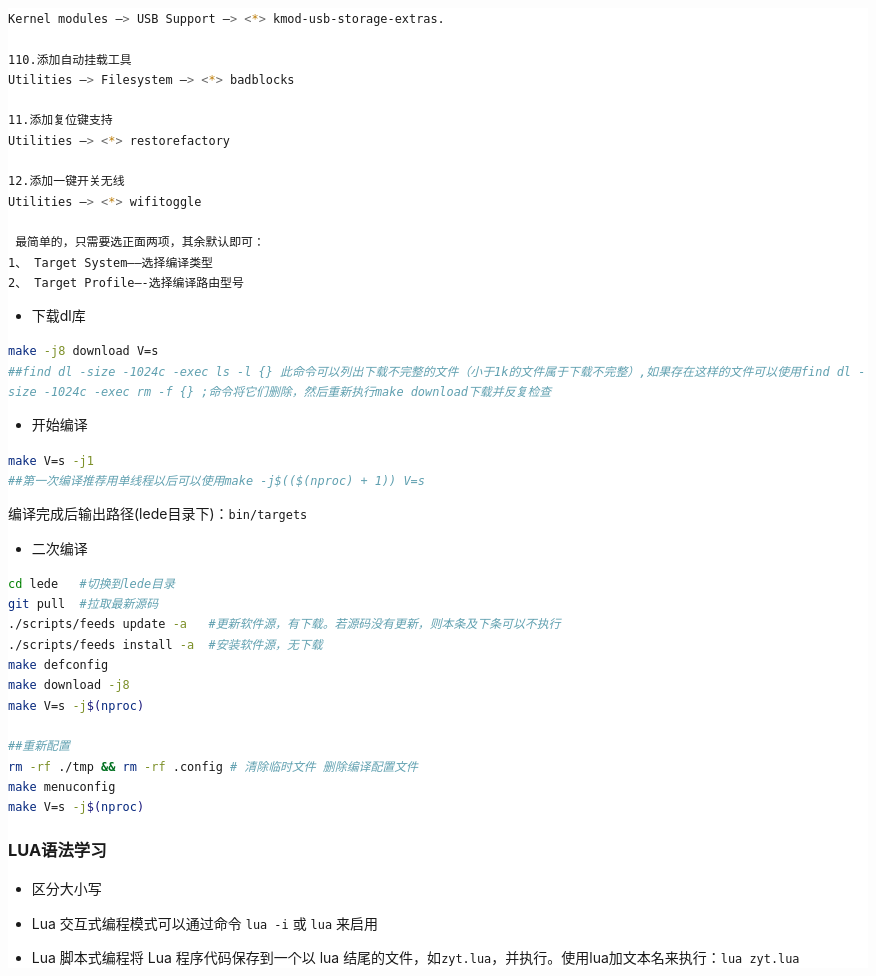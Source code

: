 ```bash
Kernel modules —> USB Support —> <*> kmod-usb-storage-extras.

110.添加自动挂载工具
Utilities —> Filesystem —> <*> badblocks

11.添加复位键支持
Utilities —> <*> restorefactory

12.添加一键开关无线
Utilities —> <*> wifitoggle

 最简单的，只需要选正面两项，其余默认即可： 
1、 Target System—–选择编译类型
2、 Target Profile—-选择编译路由型号
```

* 下载dl库

```bash
make -j8 download V=s
##find dl -size -1024c -exec ls -l {} 此命令可以列出下载不完整的文件（小于1k的文件属于下载不完整）,如果存在这样的文件可以使用find dl -size -1024c -exec rm -f {} ;命令将它们删除，然后重新执行make download下载并反复检查
```

* 开始编译

```bash
make V=s -j1
##第一次编译推荐用单线程以后可以使用make -j$(($(nproc) + 1)) V=s
```
编译完成后输出路径(lede目录下)：`bin/targets`

* 二次编译
```bash
cd lede   #切换到lede目录 
git pull  #拉取最新源码 
./scripts/feeds update -a   #更新软件源，有下载。若源码没有更新，则本条及下条可以不执行 
./scripts/feeds install -a  #安装软件源，无下载 
make defconfig
make download -j8
make V=s -j$(nproc)

##重新配置
rm -rf ./tmp && rm -rf .config # 清除临时文件 删除编译配置文件
make menuconfig
make V=s -j$(nproc)
```

### LUA语法学习

* 区分大小写

* Lua 交互式编程模式可以通过命令 `lua -i` 或 `lua` 来启用

* Lua 脚本式编程将 Lua 程序代码保存到一个以 lua 结尾的文件，如`zyt.lua`，并执行。使用lua加文本名来执行：`lua zyt.lua`
